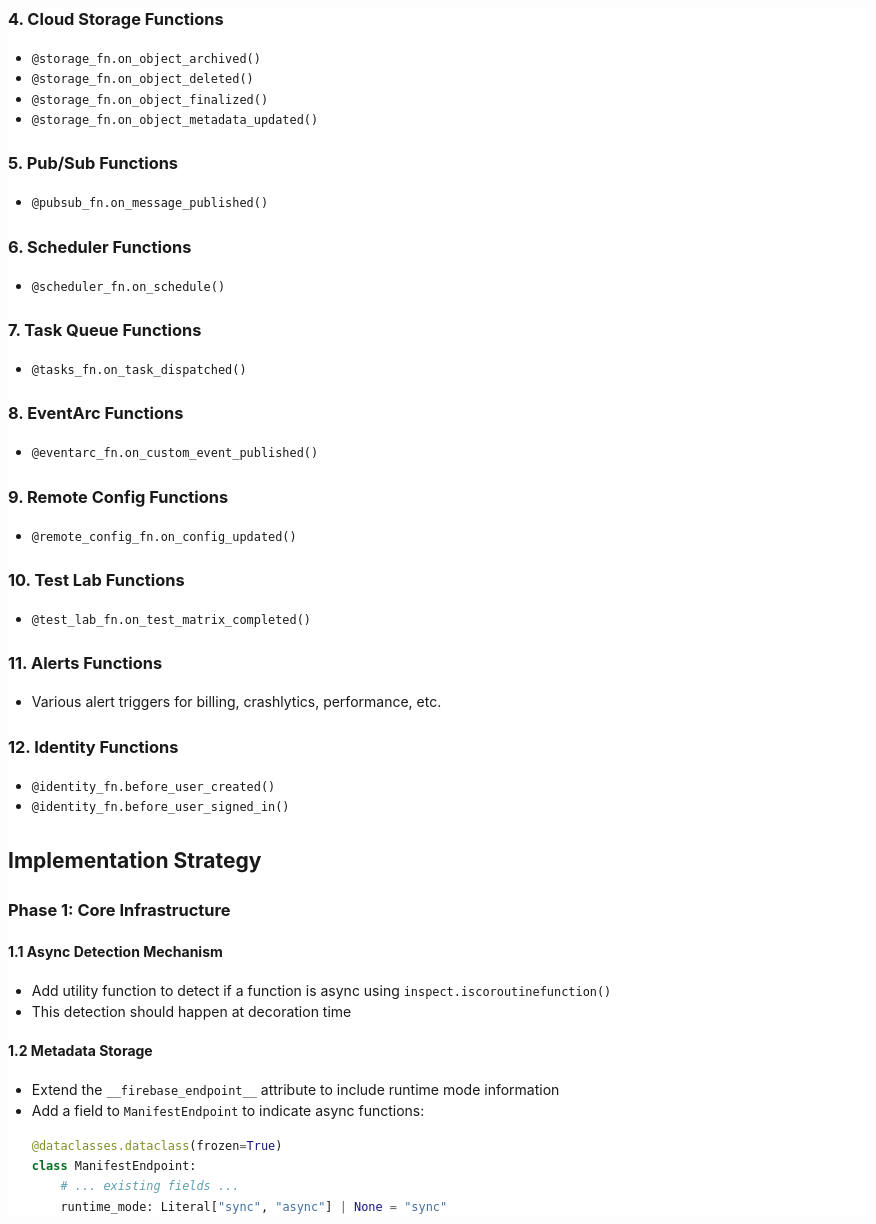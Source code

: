 ### 4. Cloud Storage Functions
- `@storage_fn.on_object_archived()`
- `@storage_fn.on_object_deleted()`
- `@storage_fn.on_object_finalized()`
- `@storage_fn.on_object_metadata_updated()`

### 5. Pub/Sub Functions
- `@pubsub_fn.on_message_published()`

### 6. Scheduler Functions
- `@scheduler_fn.on_schedule()`

### 7. Task Queue Functions
- `@tasks_fn.on_task_dispatched()`

### 8. EventArc Functions
- `@eventarc_fn.on_custom_event_published()`

### 9. Remote Config Functions
- `@remote_config_fn.on_config_updated()`

### 10. Test Lab Functions
- `@test_lab_fn.on_test_matrix_completed()`

### 11. Alerts Functions
- Various alert triggers for billing, crashlytics, performance, etc.

### 12. Identity Functions
- `@identity_fn.before_user_created()`
- `@identity_fn.before_user_signed_in()`

## Implementation Strategy

### Phase 1: Core Infrastructure

#### 1.1 Async Detection Mechanism
- Add utility function to detect if a function is async using `inspect.iscoroutinefunction()`
- This detection should happen at decoration time

#### 1.2 Metadata Storage
- Extend the `__firebase_endpoint__` attribute to include runtime mode information
- Add a field to `ManifestEndpoint` to indicate async functions:
  ```python
  @dataclasses.dataclass(frozen=True)
  class ManifestEndpoint:
      # ... existing fields ...
      runtime_mode: Literal["sync", "async"] | None = "sync"
  ```
